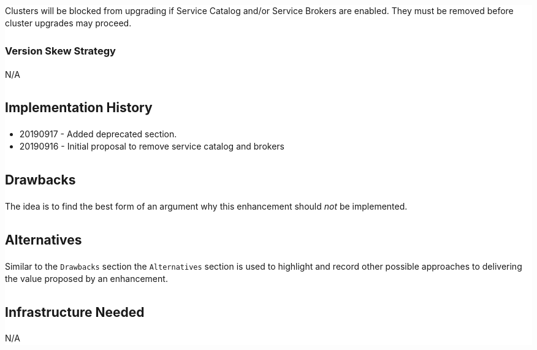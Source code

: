 Clusters will be blocked from upgrading if Service Catalog and/or Service
Brokers are enabled. They must be removed before cluster upgrades may proceed.

### Version Skew Strategy

N/A

## Implementation History

- 20190917 - Added deprecated section.
- 20190916 - Initial proposal to remove service catalog and brokers

## Drawbacks

The idea is to find the best form of an argument why this enhancement should
_not_ be implemented.

## Alternatives

Similar to the `Drawbacks` section the `Alternatives` section is used to
highlight and record other possible approaches to delivering the value proposed
by an enhancement.

## Infrastructure Needed

N/A

